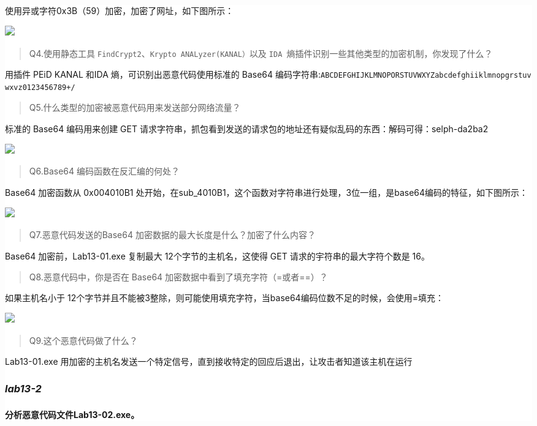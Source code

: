 使用异或字符0x3B（59）加密，加密了网址，如下图所示：

![](https://i.imgtg.com/2022/12/07/DnowF.png)


> Q4.使用静态工具 `FindCrypt2`、`Krypto ANALyzer(KANAL）`以及 `IDA `熵插件识别一些其他类型的加密机制，你发现了什么？



用插件 PEiD KANAL 和IDA 熵，可识别出恶意代码使用标准的 Base64 编码字符串:`ABCDEFGHIJKLMNOPORSTUVWXYZabcdefghiiklmnopgrstuvwxvz0123456789+/`




> Q5.什么类型的加密被恶意代码用来发送部分网络流量？


标准的 Base64 编码用来创建 GET 请求字符串，抓包看到发送的请求包的地址还有疑似乱码的东西：解码可得：selph-da2ba2

![](https://i.imgtg.com/2022/12/07/DnaSD.png)




> Q6.Base64 编码函数在反汇编的何处？


Base64 加密函数从 0x004010B1 处开始，在sub_4010B1，这个函数对字符串进行处理，3位一组，是base64编码的特征，如下图所示：

![](https://i.imgtg.com/2022/12/07/DnBDP.png)




> Q7.恶意代码发送的Base64 加密数据的最大长度是什么？加密了什么内容？



Base64 加密前，Lab13-01.exe 复制最大 12个字节的主机名，这使得 GET 请求的宇符串的最大字符个数是 16。




> Q8.恶意代码中，你是否在 Base64 加密数据中看到了填充字符（=或者==）？



如果主机名小于 12个字节并且不能被3整除，则可能使用填充字符，当base64编码位数不足的时候，会使用=填充：

![](https://i.imgtg.com/2022/12/07/DnWkl.png)



> Q9.这个恶意代码做了什么？



Lab13-01.exe 用加密的主机名发送一个特定信号，直到接收特定的回应后退出，让攻击者知道该主机在运行




### *lab13-2*



#### 分析恶意代码文件Lab13-02.exe。

